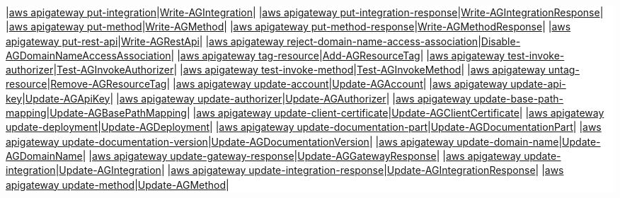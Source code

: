 |[aws apigateway put-integration](https://awscli.amazonaws.com/v2/documentation/api/latest/reference/apigateway/put-integration.html)|[Write-AGIntegration](https://docs.aws.amazon.com/powershell/latest/reference/items/Write-AGIntegration.html)|
|[aws apigateway put-integration-response](https://awscli.amazonaws.com/v2/documentation/api/latest/reference/apigateway/put-integration-response.html)|[Write-AGIntegrationResponse](https://docs.aws.amazon.com/powershell/latest/reference/items/Write-AGIntegrationResponse.html)|
|[aws apigateway put-method](https://awscli.amazonaws.com/v2/documentation/api/latest/reference/apigateway/put-method.html)|[Write-AGMethod](https://docs.aws.amazon.com/powershell/latest/reference/items/Write-AGMethod.html)|
|[aws apigateway put-method-response](https://awscli.amazonaws.com/v2/documentation/api/latest/reference/apigateway/put-method-response.html)|[Write-AGMethodResponse](https://docs.aws.amazon.com/powershell/latest/reference/items/Write-AGMethodResponse.html)|
|[aws apigateway put-rest-api](https://awscli.amazonaws.com/v2/documentation/api/latest/reference/apigateway/put-rest-api.html)|[Write-AGRestApi](https://docs.aws.amazon.com/powershell/latest/reference/items/Write-AGRestApi.html)|
|[aws apigateway reject-domain-name-access-association](https://awscli.amazonaws.com/v2/documentation/api/latest/reference/apigateway/reject-domain-name-access-association.html)|[Disable-AGDomainNameAccessAssociation](https://docs.aws.amazon.com/powershell/latest/reference/items/Disable-AGDomainNameAccessAssociation.html)|
|[aws apigateway tag-resource](https://awscli.amazonaws.com/v2/documentation/api/latest/reference/apigateway/tag-resource.html)|[Add-AGResourceTag](https://docs.aws.amazon.com/powershell/latest/reference/items/Add-AGResourceTag.html)|
|[aws apigateway test-invoke-authorizer](https://awscli.amazonaws.com/v2/documentation/api/latest/reference/apigateway/test-invoke-authorizer.html)|[Test-AGInvokeAuthorizer](https://docs.aws.amazon.com/powershell/latest/reference/items/Test-AGInvokeAuthorizer.html)|
|[aws apigateway test-invoke-method](https://awscli.amazonaws.com/v2/documentation/api/latest/reference/apigateway/test-invoke-method.html)|[Test-AGInvokeMethod](https://docs.aws.amazon.com/powershell/latest/reference/items/Test-AGInvokeMethod.html)|
|[aws apigateway untag-resource](https://awscli.amazonaws.com/v2/documentation/api/latest/reference/apigateway/untag-resource.html)|[Remove-AGResourceTag](https://docs.aws.amazon.com/powershell/latest/reference/items/Remove-AGResourceTag.html)|
|[aws apigateway update-account](https://awscli.amazonaws.com/v2/documentation/api/latest/reference/apigateway/update-account.html)|[Update-AGAccount](https://docs.aws.amazon.com/powershell/latest/reference/items/Update-AGAccount.html)|
|[aws apigateway update-api-key](https://awscli.amazonaws.com/v2/documentation/api/latest/reference/apigateway/update-api-key.html)|[Update-AGApiKey](https://docs.aws.amazon.com/powershell/latest/reference/items/Update-AGApiKey.html)|
|[aws apigateway update-authorizer](https://awscli.amazonaws.com/v2/documentation/api/latest/reference/apigateway/update-authorizer.html)|[Update-AGAuthorizer](https://docs.aws.amazon.com/powershell/latest/reference/items/Update-AGAuthorizer.html)|
|[aws apigateway update-base-path-mapping](https://awscli.amazonaws.com/v2/documentation/api/latest/reference/apigateway/update-base-path-mapping.html)|[Update-AGBasePathMapping](https://docs.aws.amazon.com/powershell/latest/reference/items/Update-AGBasePathMapping.html)|
|[aws apigateway update-client-certificate](https://awscli.amazonaws.com/v2/documentation/api/latest/reference/apigateway/update-client-certificate.html)|[Update-AGClientCertificate](https://docs.aws.amazon.com/powershell/latest/reference/items/Update-AGClientCertificate.html)|
|[aws apigateway update-deployment](https://awscli.amazonaws.com/v2/documentation/api/latest/reference/apigateway/update-deployment.html)|[Update-AGDeployment](https://docs.aws.amazon.com/powershell/latest/reference/items/Update-AGDeployment.html)|
|[aws apigateway update-documentation-part](https://awscli.amazonaws.com/v2/documentation/api/latest/reference/apigateway/update-documentation-part.html)|[Update-AGDocumentationPart](https://docs.aws.amazon.com/powershell/latest/reference/items/Update-AGDocumentationPart.html)|
|[aws apigateway update-documentation-version](https://awscli.amazonaws.com/v2/documentation/api/latest/reference/apigateway/update-documentation-version.html)|[Update-AGDocumentationVersion](https://docs.aws.amazon.com/powershell/latest/reference/items/Update-AGDocumentationVersion.html)|
|[aws apigateway update-domain-name](https://awscli.amazonaws.com/v2/documentation/api/latest/reference/apigateway/update-domain-name.html)|[Update-AGDomainName](https://docs.aws.amazon.com/powershell/latest/reference/items/Update-AGDomainName.html)|
|[aws apigateway update-gateway-response](https://awscli.amazonaws.com/v2/documentation/api/latest/reference/apigateway/update-gateway-response.html)|[Update-AGGatewayResponse](https://docs.aws.amazon.com/powershell/latest/reference/items/Update-AGGatewayResponse.html)|
|[aws apigateway update-integration](https://awscli.amazonaws.com/v2/documentation/api/latest/reference/apigateway/update-integration.html)|[Update-AGIntegration](https://docs.aws.amazon.com/powershell/latest/reference/items/Update-AGIntegration.html)|
|[aws apigateway update-integration-response](https://awscli.amazonaws.com/v2/documentation/api/latest/reference/apigateway/update-integration-response.html)|[Update-AGIntegrationResponse](https://docs.aws.amazon.com/powershell/latest/reference/items/Update-AGIntegrationResponse.html)|
|[aws apigateway update-method](https://awscli.amazonaws.com/v2/documentation/api/latest/reference/apigateway/update-method.html)|[Update-AGMethod](https://docs.aws.amazon.com/powershell/latest/reference/items/Update-AGMethod.html)|